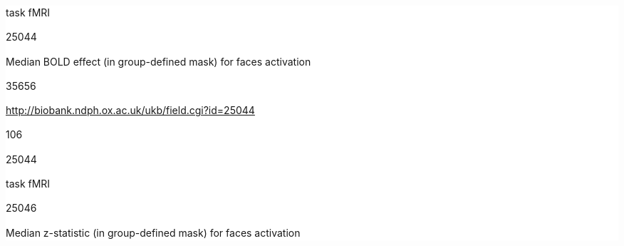<td style="text-align:left;">

task fMRI

</td>

<td style="text-align:left;">

25044

</td>

<td style="text-align:left;min-width: 1.8in; ">

Median BOLD effect (in group-defined mask) for faces activation

</td>

<td style="text-align:right;">

35656

</td>

<td style="text-align:left;">

<http://biobank.ndph.ox.ac.uk/ukb/field.cgi?id=25044>

</td>

<td style="text-align:right;">

106

</td>

<td style="text-align:left;">

25044

</td>

</tr>

<tr>

<td style="text-align:left;">

task fMRI

</td>

<td style="text-align:left;">

25046

</td>

<td style="text-align:left;min-width: 1.8in; ">

Median z-statistic (in group-defined mask) for faces activation

</td>

<td style="text-align:right;">
